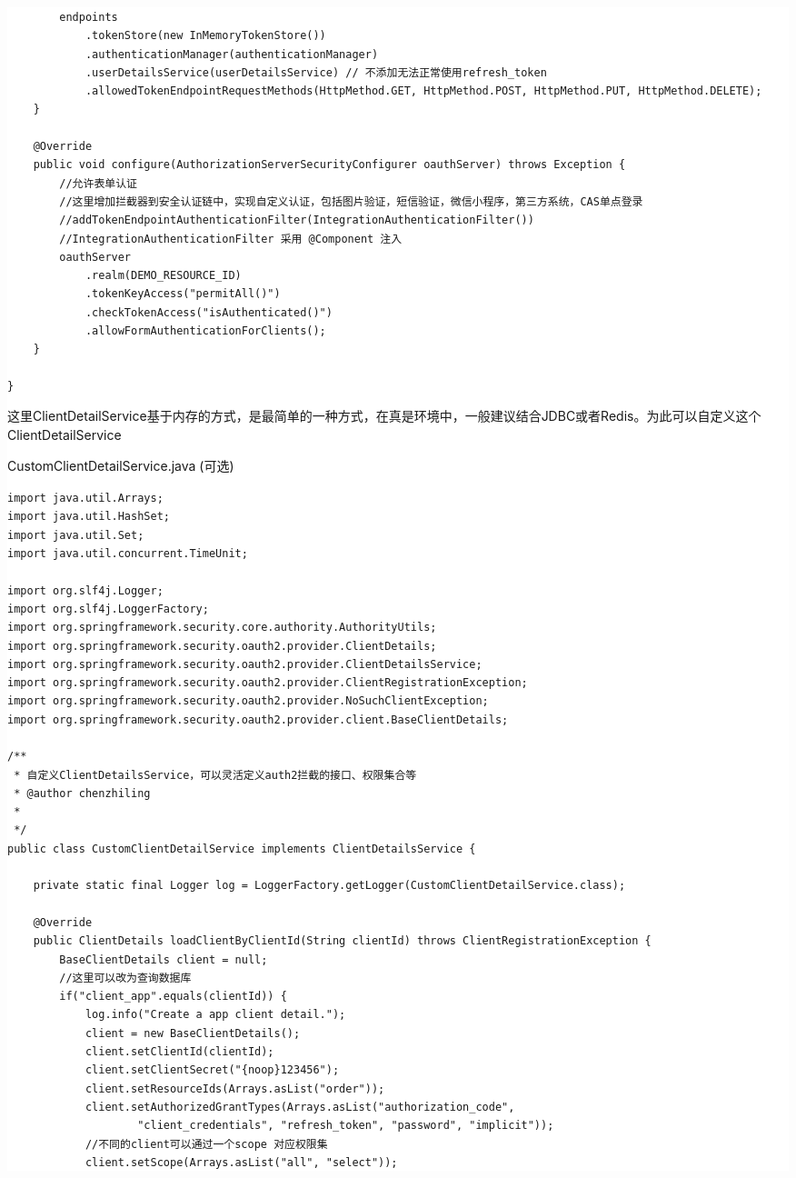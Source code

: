 ```
		endpoints
			.tokenStore(new InMemoryTokenStore())
			.authenticationManager(authenticationManager)
			.userDetailsService(userDetailsService) // 不添加无法正常使用refresh_token
			.allowedTokenEndpointRequestMethods(HttpMethod.GET, HttpMethod.POST, HttpMethod.PUT, HttpMethod.DELETE);
	}

    @Override
    public void configure(AuthorizationServerSecurityConfigurer oauthServer) throws Exception {
        //允许表单认证
        //这里增加拦截器到安全认证链中，实现自定义认证，包括图片验证，短信验证，微信小程序，第三方系统，CAS单点登录
        //addTokenEndpointAuthenticationFilter(IntegrationAuthenticationFilter())
        //IntegrationAuthenticationFilter 采用 @Component 注入
        oauthServer
        	.realm(DEMO_RESOURCE_ID)
	        .tokenKeyAccess("permitAll()")
	        .checkTokenAccess("isAuthenticated()")
	        .allowFormAuthenticationForClients();
    }
    
}
```
这里ClientDetailService基于内存的方式，是最简单的一种方式，在真是环境中，一般建议结合JDBC或者Redis。为此可以自定义这个ClientDetailService

CustomClientDetailService.java (可选)
```
import java.util.Arrays;
import java.util.HashSet;
import java.util.Set;
import java.util.concurrent.TimeUnit;

import org.slf4j.Logger;
import org.slf4j.LoggerFactory;
import org.springframework.security.core.authority.AuthorityUtils;
import org.springframework.security.oauth2.provider.ClientDetails;
import org.springframework.security.oauth2.provider.ClientDetailsService;
import org.springframework.security.oauth2.provider.ClientRegistrationException;
import org.springframework.security.oauth2.provider.NoSuchClientException;
import org.springframework.security.oauth2.provider.client.BaseClientDetails;

/**
 * 自定义ClientDetailsService，可以灵活定义auth2拦截的接口、权限集合等
 * @author chenzhiling
 *
 */
public class CustomClientDetailService implements ClientDetailsService {

    private static final Logger log = LoggerFactory.getLogger(CustomClientDetailService.class);

    @Override
    public ClientDetails loadClientByClientId(String clientId) throws ClientRegistrationException {
        BaseClientDetails client = null;
        //这里可以改为查询数据库
        if("client_app".equals(clientId)) {
            log.info("Create a app client detail.");
            client = new BaseClientDetails();
            client.setClientId(clientId);
            client.setClientSecret("{noop}123456");
            client.setResourceIds(Arrays.asList("order"));
            client.setAuthorizedGrantTypes(Arrays.asList("authorization_code", 
                    "client_credentials", "refresh_token", "password", "implicit"));
            //不同的client可以通过一个scope 对应权限集
            client.setScope(Arrays.asList("all", "select"));
```